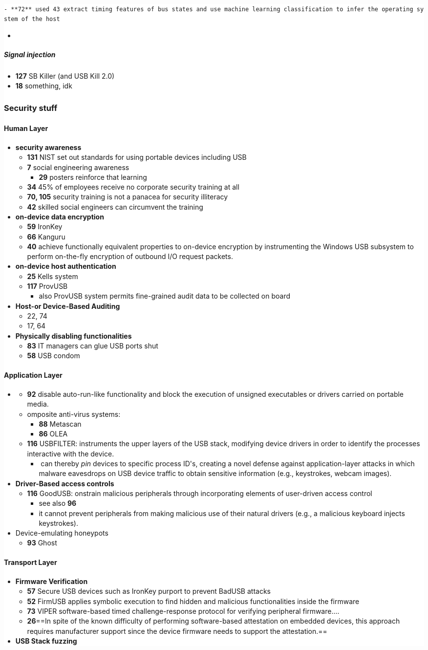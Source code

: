	- **72** used 43 extract timing features of bus states and use machine learning classification to infer the operating system of the host
- 
##### Signal injection
- **127** SB Killer (and USB Kill 2.0)
- **18** something, idk

### Security stuff
#### Human Layer
- **security awareness**
	- **131** NIST set out standards for using portable devices including USB
	- **7** social engineering awareness
		- **29** posters reinforce that learning
	- **34** 45% of employees receive no corporate security training at all
	- **70, 105** security training is not a panacea for security illiteracy
	- **42** skilled social engineers can circumvent the training
- **on-device data encryption**
	- **59** IronKey
	- **66** Kanguru
	- **40** achieve functionally equivalent properties to on-device encryption by instrumenting the Windows USB subsystem to perform on-the-fly encryption of outbound I/O request packets.
- **on-device host authentication**
	- **25** Kells system
	- **117** ProvUSB
		- also ProvUSB system permits fine-grained audit data to be collected on board
- **Host-or Device-Based Auditing**
	- 22, 74 
	- 17, 64
- **Physically disabling functionalities**
	- **83** IT managers can glue USB ports shut
	- **58** USB condom
#### Application Layer
- 
	- **92** disable auto-run-like functionality and block the execution of unsigned executables or drivers carried on portable media.
	- omposite anti-virus systems:
		- **88** Metascan
		- **86** OLEA
	- **116** USBFILTER: instruments the upper layers of the USB stack, modifying device drivers in order to identify the processes interactive with the device.
		-  can thereby _pin_ devices to specific process ID's, creating a novel defense against application-layer attacks in which malware eavesdrops on USB device traffic to obtain sensitive information (e.g., keystrokes, webcam images).
- **Driver-Based access controls**
	- **116** GoodUSB: onstrain malicious peripherals through incorporating elements of user-driven access control
		- see also **96**
		- it cannot prevent peripherals from making malicious use of their natural drivers (e.g., a malicious keyboard injects keystrokes).
- Device-emulating honeypots
	- **93** Ghost
#### Transport Layer
- **Firmware Verification**
	- **57** Secure USB devices such as IronKey purport to prevent BadUSB attacks
	- **52** FirmUSB applies symbolic execution to find hidden and malicious functionalities inside the firmware
	- **73** VIPER software-based timed challenge-response protocol for verifying peripheral firmware....
	- **26**==In spite of the known difficulty of performing software-based attestation on embedded devices, this approach requires manufacturer support since the device firmware needs to support the attestation.==
- **USB Stack fuzzing**